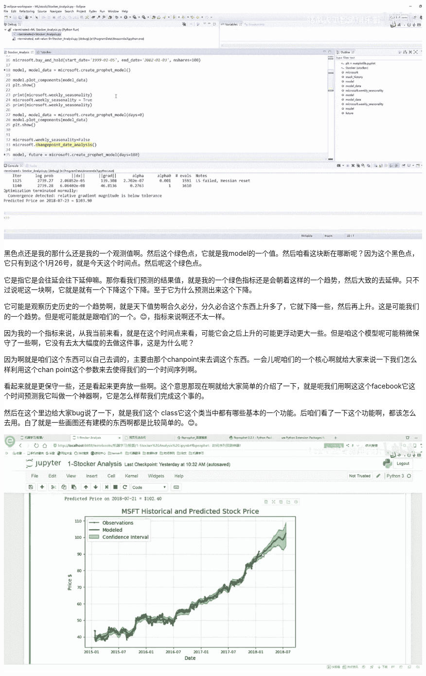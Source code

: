 ![](img/9a005f306f32b671307ac3a231031bf7_92.png)

黑色点还是我的那什么还是我的一个观测值啊。然后这个绿色点，它就是我model的一个值。然后咱看这块断在哪断呢？因为这个黑色点，它只有到这个1月26号，就是今天这个时间点。然后呢这个绿色点。

它是指它是会往延会往下延伸嘛。那你看我们预测的结果值，就是我的一个绿色指标还是会朝着这样的一个趋势，然后大致的去延伸。只不过说呢这一块啊，它就是就有一个下降这个下降。至于它为什么预测出来这个下降。

它可能是观察历史历史的一个趋势啊，就是天下值势啊合久必分，分久必合这个东西上升多了，它就下降一些，然后再上升。这是可能我们的一个趋势。但是呢可能就是跟咱们的一个。😊，指标来说啊还不太一样。

因为我的一个指标来说，从我当前来看，就是在这个时间点来看，可能它会之后上升的可能更浮动更大一些。但是咱这个模型呢可能稍微保守了一些啊，它没有去太大幅度的去做这件事，这是为什么呢？

因为啊就是咱们这个东西可以自己去调的，主要由那个chanpoint来去调这个东西。一会儿呢咱们的一个核心啊就给大家来说一下我们怎么样利用这个chan point这个参数来去使得我们的一个时间序列啊。

看起来就是更保守一些，还是看起来更奔放一些啊。这个意思那现在啊就给大家简单的介绍了一下，就是呃我们用啊这这个facebook它这个时间预测我它叫做一个神器啊，它是怎么样帮我们完成这个事的。

然后在这个里边给大家bug说了一下，就是我们这个 class它这个类当中都有哪些基本的一个功能。后咱们看了一下这个功能啊，都该怎么去用。白了就是一些画图还有建模的东西啊都是比较简单的。😊。



![](img/9a005f306f32b671307ac3a231031bf7_94.png)